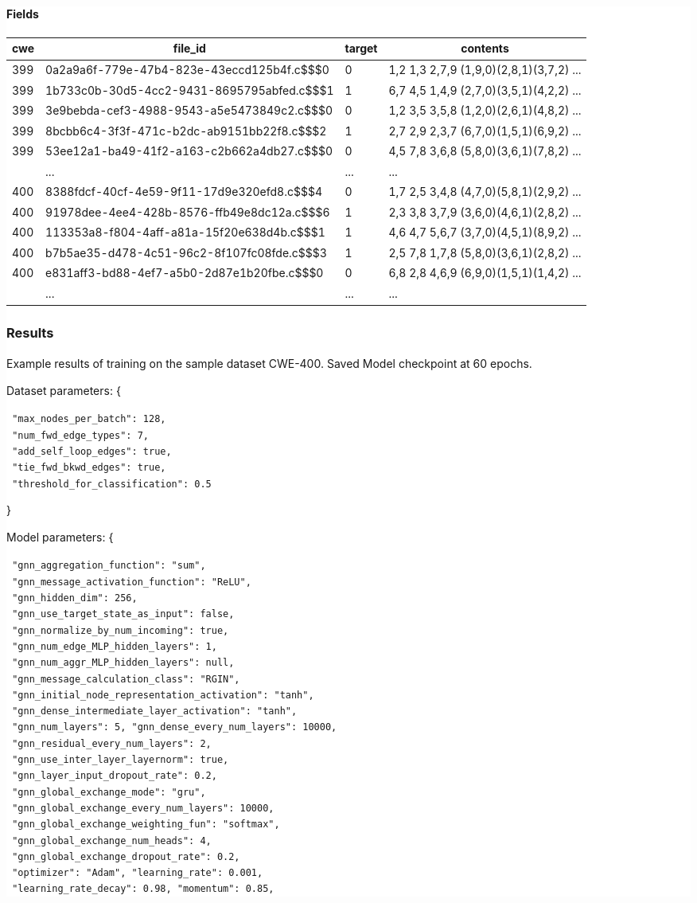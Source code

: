 #### Fields

| cwe  | file_id                                    | target | contents                                |
| ---- | ------------------------------------------ | ------ | --------------------------------------- |
| 399  | 0a2a9a6f-779e-47b4-823e-43eccd125b4f.c$$$0 | 0      | 1,2 1,3 2,7,9 (1,9,0)(2,8,1)(3,7,2) ... |
| 399  | 1b733c0b-30d5-4cc2-9431-8695795abfed.c$$$1 | 1      | 6,7 4,5 1,4,9 (2,7,0)(3,5,1)(4,2,2) ... |
| 399  | 3e9bebda-cef3-4988-9543-a5e5473849c2.c$$$0 | 0      | 1,2 3,5 3,5,8 (1,2,0)(2,6,1)(4,8,2) ... |
| 399  | 8bcbb6c4-3f3f-471c-b2dc-ab9151bb22f8.c$$$2 | 1      | 2,7 2,9 2,3,7 (6,7,0)(1,5,1)(6,9,2) ... |
| 399  | 53ee12a1-ba49-41f2-a163-c2b662a4db27.c$$$0 | 0      | 4,5 7,8 3,6,8 (5,8,0)(3,6,1)(7,8,2) ... |
|      | ...                                        | ...    | ...                                     |
| 400  | 8388fdcf-40cf-4e59-9f11-17d9e320efd8.c$$$4 | 0      | 1,7 2,5 3,4,8 (4,7,0)(5,8,1)(2,9,2) ... |
| 400  | 91978dee-4ee4-428b-8576-ffb49e8dc12a.c$$$6 | 1      | 2,3 3,8 3,7,9 (3,6,0)(4,6,1)(2,8,2) ... |
| 400  | 113353a8-f804-4aff-a81a-15f20e638d4b.c$$$1 | 1      | 4,6 4,7 5,6,7 (3,7,0)(4,5,1)(8,9,2) ... |
| 400  | b7b5ae35-d478-4c51-96c2-8f107fc08fde.c$$$3 | 1      | 2,5 7,8 1,7,8 (5,8,0)(3,6,1)(2,8,2) ... |
| 400  | e831aff3-bd88-4ef7-a5b0-2d87e1b20fbe.c$$$0 | 0      | 6,8 2,8 4,6,9 (6,9,0)(1,5,1)(1,4,2) ... |
|      | ...                                        | ...    | ...                                     |

### Results

Example results of training  on the sample dataset CWE-400.
Saved Model checkpoint at 60 epochs.

Dataset parameters: {

```
 "max_nodes_per_batch": 128,
 "num_fwd_edge_types": 7, 
 "add_self_loop_edges": true, 
 "tie_fwd_bkwd_edges": true,
 "threshold_for_classification": 0.5
```

 }

Model parameters: {

```
 "gnn_aggregation_function": "sum", 
 "gnn_message_activation_function": "ReLU", 
 "gnn_hidden_dim": 256, 
 "gnn_use_target_state_as_input": false, 
 "gnn_normalize_by_num_incoming": true, 
 "gnn_num_edge_MLP_hidden_layers": 1, 
 "gnn_num_aggr_MLP_hidden_layers": null, 
 "gnn_message_calculation_class": "RGIN", 
 "gnn_initial_node_representation_activation": "tanh", 
 "gnn_dense_intermediate_layer_activation": "tanh", 
 "gnn_num_layers": 5, "gnn_dense_every_num_layers": 10000, 
 "gnn_residual_every_num_layers": 2, 
 "gnn_use_inter_layer_layernorm": true, 
 "gnn_layer_input_dropout_rate": 0.2, 
 "gnn_global_exchange_mode": "gru", 
 "gnn_global_exchange_every_num_layers": 10000, 
 "gnn_global_exchange_weighting_fun": "softmax", 
 "gnn_global_exchange_num_heads": 4, 
 "gnn_global_exchange_dropout_rate": 0.2, 
 "optimizer": "Adam", "learning_rate": 0.001, 
 "learning_rate_decay": 0.98, "momentum": 0.85, 
```